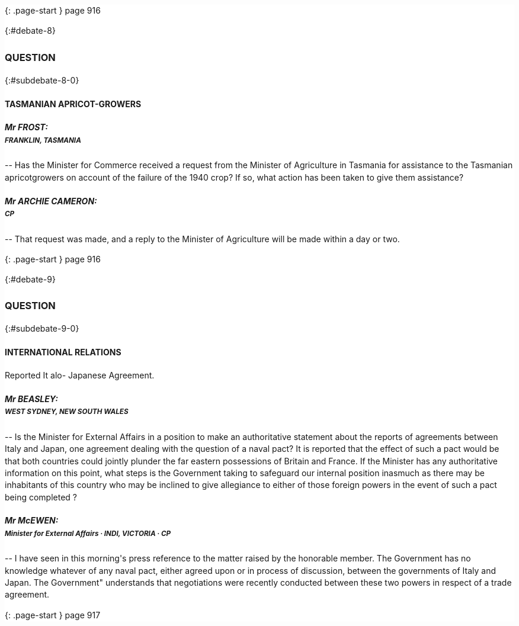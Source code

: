 {: .page-start }
page 916

{:#debate-8}
### QUESTION

{:#subdebate-8-0}
#### TASMANIAN APRICOT-GROWERS

##### Mr FROST:<br><small class="text-muted">FRANKLIN, TASMANIA</small>

-- Has the Minister for Commerce received a request from the Minister of Agriculture in Tasmania for assistance to the Tasmanian apricotgrowers on account of the failure of the 1940 crop? If so, what action has been taken to give them assistance? 

##### Mr ARCHIE CAMERON:<br><small class="text-muted">CP</small>

-- That request was made, and a reply to the Minister of Agriculture will be made within a day or two. 

{: .page-start }
page 916

{:#debate-9}
### QUESTION

{:#subdebate-9-0}
#### INTERNATIONAL RELATIONS

Reported It alo- Japanese Agreement. 

##### Mr BEASLEY:<br><small class="text-muted">WEST SYDNEY, NEW SOUTH WALES</small>

-- Is the Minister for External Affairs in a position to make an authoritative statement about the reports of agreements between Italy and Japan, one agreement dealing with the question of a naval pact? It is reported that the effect of such a pact would be that both countries could jointly plunder the far eastern possessions of Britain and France. If the Minister has any authoritative information on this point, what steps is the Government taking to safeguard our internal position inasmuch as there may be inhabitants of this country who may be inclined to give allegiance to either of those foreign powers in the event of such a pact being completed ? 

##### Mr McEWEN:<br><small class="text-muted">Minister for External Affairs &middot; INDI, VICTORIA &middot; CP</small>

-- I have seen in this morning's press reference to the matter raised by the honorable member. The Government has no knowledge whatever of any naval pact, either agreed upon or in process of discussion, between the governments of Italy and Japan. The Government" understands that negotiations were recently conducted between these two powers in respect of a trade agreement. 

{: .page-start }
page 917
